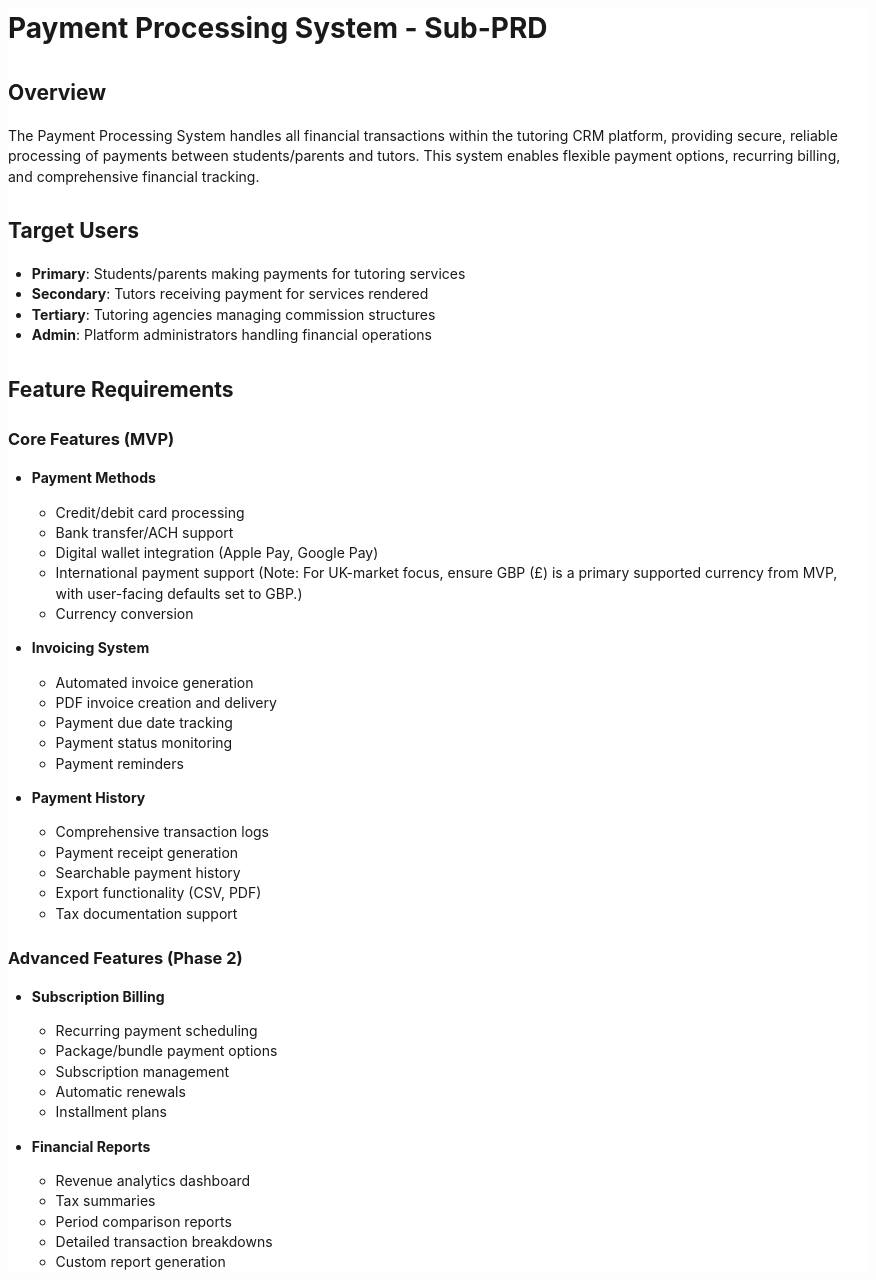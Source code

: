 # Payment Processing System - Sub-PRD

## Overview
The Payment Processing System handles all financial transactions within the tutoring CRM platform, providing secure, reliable processing of payments between students/parents and tutors. This system enables flexible payment options, recurring billing, and comprehensive financial tracking.

## Target Users
- **Primary**: Students/parents making payments for tutoring services
- **Secondary**: Tutors receiving payment for services rendered
- **Tertiary**: Tutoring agencies managing commission structures
- **Admin**: Platform administrators handling financial operations

## Feature Requirements

### Core Features (MVP)
- **Payment Methods**
  - Credit/debit card processing
  - Bank transfer/ACH support
  - Digital wallet integration (Apple Pay, Google Pay)
  - International payment support (Note: For UK-market focus, ensure GBP (£) is a primary supported currency from MVP, with user-facing defaults set to GBP.)
  - Currency conversion

- **Invoicing System**
  - Automated invoice generation
  - PDF invoice creation and delivery
  - Payment due date tracking
  - Payment status monitoring
  - Payment reminders

- **Payment History**
  - Comprehensive transaction logs
  - Payment receipt generation
  - Searchable payment history
  - Export functionality (CSV, PDF)
  - Tax documentation support

### Advanced Features (Phase 2)
- **Subscription Billing**
  - Recurring payment scheduling
  - Package/bundle payment options
  - Subscription management
  - Automatic renewals
  - Installment plans

- **Financial Reports**
  - Revenue analytics dashboard
  - Tax summaries
  - Period comparison reports
  - Detailed transaction breakdowns
  - Custom report generation
